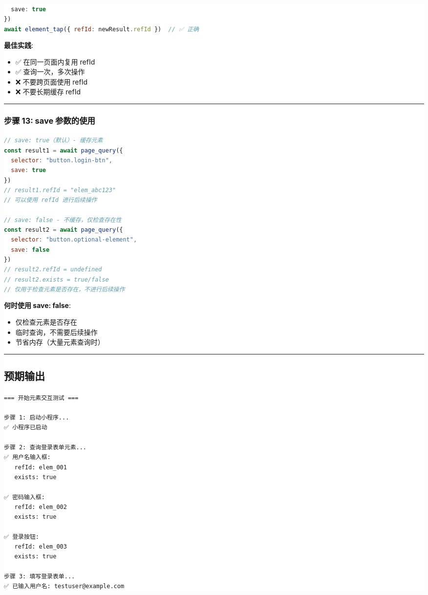 ```javascript
  save: true
})
await element_tap({ refId: newResult.refId })  // ✅ 正确
```

**最佳实践**:
- ✅ 在同一页面内复用 refId
- ✅ 查询一次，多次操作
- ❌ 不要跨页面使用 refId
- ❌ 不要长期缓存 refId

---

### 步骤 13: save 参数的使用

```javascript
// save: true（默认）- 缓存元素
const result1 = await page_query({
  selector: "button.login-btn",
  save: true
})
// result1.refId = "elem_abc123"
// 可以使用 refId 进行后续操作

// save: false - 不缓存，仅检查存在性
const result2 = await page_query({
  selector: "button.optional-element",
  save: false
})
// result2.refId = undefined
// result2.exists = true/false
// 仅用于检查元素是否存在，不进行后续操作
```

**何时使用 save: false**:
- 仅检查元素是否存在
- 临时查询，不需要后续操作
- 节省内存（大量元素查询时）

---

## 预期输出

```
=== 开始元素交互测试 ===

步骤 1: 启动小程序...
✅ 小程序已启动

步骤 2: 查询登录表单元素...
✅ 用户名输入框:
   refId: elem_001
   exists: true

✅ 密码输入框:
   refId: elem_002
   exists: true

✅ 登录按钮:
   refId: elem_003
   exists: true

步骤 3: 填写登录表单...
✅ 已输入用户名: testuser@example.com

```